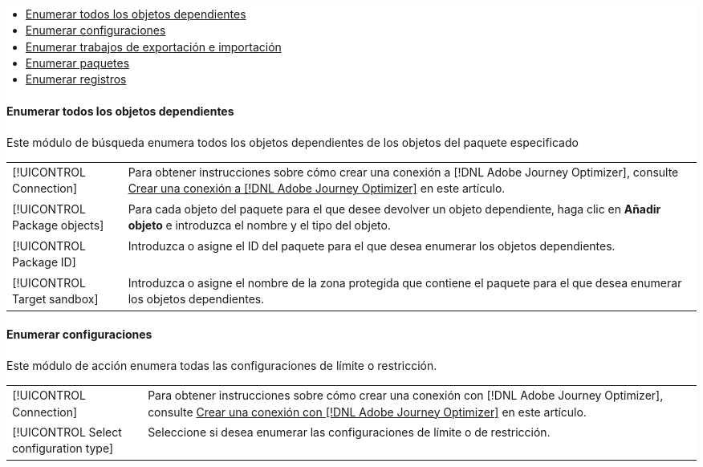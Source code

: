* [Enumerar todos los objetos dependientes](#list-all-dependent-objects)
* [Enumerar configuraciones](#list-configurations)
* [Enumerar trabajos de exportación e importación](#list-export-and-import-jobs)
* [Enumerar paquetes](#list-packages)
* [Enumerar registros](#list-records)

#### Enumerar todos los objetos dependientes

Este módulo de búsqueda enumera todos los objetos dependientes de los objetos del paquete especificado

<table style="table-layout:auto"> 
 <col> 
 <col> 
 <tbody> 
  <tr> 
   <td role="rowheader">[!UICONTROL Connection]</td> 
   <td>Para obtener instrucciones sobre cómo crear una conexión a [!DNL Adobe Journey Optimizer], consulte <a href="#create-a-connection-to-adobe-journey-optimizer" class="MCXref xref" >Crear una conexión a [!DNL Adobe Journey Optimizer]</a> en este artículo.</td> 
  </tr> 
  <tr> 
   <td role="rowheader">[!UICONTROL Package objects]</td> 
   <td>Para cada objeto del paquete para el que desee devolver un objeto dependiente, haga clic en <b>Añadir objeto</b> e introduzca el nombre y el tipo del objeto.</td> 
  </tr> 
  <tr> 
   <td role="rowheader">[!UICONTROL Package ID]</td> 
   <td>Introduzca o asigne el ID del paquete para el que desea enumerar los objetos dependientes.</td> 
  </tr> 
    <tr> 
   <td role="rowheader">[!UICONTROL Target sandbox]</td> 
   <td>Introduzca o asigne el nombre de la zona protegida que contiene el paquete para el que desea enumerar los objetos dependientes.</td> 
  </tr> 
 </tbody> 
</table>

#### Enumerar configuraciones

Este módulo de acción enumera todas las configuraciones de límite o restricción.

<table style="table-layout:auto"> 
 <col> 
 <col> 
 <tbody> 
  <tr> 
   <td role="rowheader">[!UICONTROL Connection]</td> 
   <td>Para obtener instrucciones sobre cómo crear una conexión con [!DNL Adobe Journey Optimizer], consulte <a href="#create-a-connection-to-adobe-journey-optimizer" class="MCXref xref" >Crear una conexión con [!DNL Adobe Journey Optimizer]</a> en este artículo.</td> 
  </tr> 
  <tr> 
   <td role="rowheader">[!UICONTROL Select configuration type]</td> 
   <td>Seleccione si desea enumerar las configuraciones de límite o de restricción.</td> 
  </tr> 
 </tbody> 
</table>
